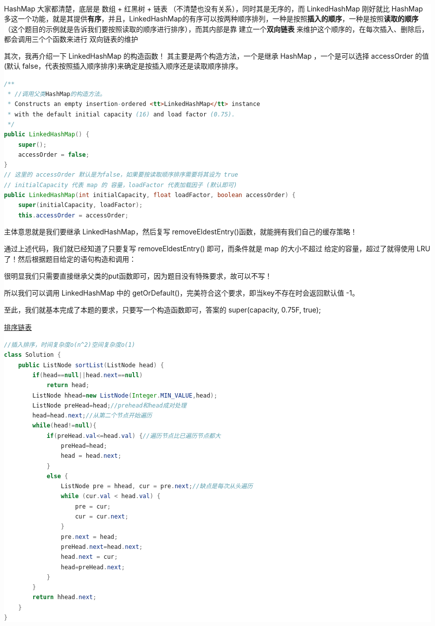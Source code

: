 HashMap 大家都清楚，底层是 数组 + 红黑树 + 链表 （不清楚也没有关系），同时其是无序的，而 LinkedHashMap 刚好就比 HashMap 多这一个功能，就是其提供**有序**，并且，LinkedHashMap的有序可以按两种顺序排列，一种是按照**插入的顺序**，一种是按照**读取的顺序**（这个题目的示例就是告诉我们要按照读取的顺序进行排序），而其内部是靠 建立一个**双向链表** 来维护这个顺序的，在每次插入、删除后，都会调用三个个函数来进行 双向链表的维护 

其次，我再介绍一下 LinkedHashMap 的构造函数！
其主要是两个构造方法，一个是继承 HashMap ，一个是可以选择 accessOrder 的值(默认 false，代表按照插入顺序排序)来确定是按插入顺序还是读取顺序排序。

```java
/**
 * //调用父类HashMap的构造方法。
 * Constructs an empty insertion-ordered <tt>LinkedHashMap</tt> instance
 * with the default initial capacity (16) and load factor (0.75).
 */
public LinkedHashMap() {
    super();
    accessOrder = false;
}
// 这里的 accessOrder 默认是为false，如果要按读取顺序排序需要将其设为 true
// initialCapacity 代表 map 的 容量，loadFactor 代表加载因子 (默认即可)
public LinkedHashMap(int initialCapacity, float loadFactor, boolean accessOrder) {
    super(initialCapacity, loadFactor);
    this.accessOrder = accessOrder;
```

主体意思就是我们要继承 LinkedHashMap，然后复写 removeEldestEntry()函数，就能拥有我们自己的缓存策略！

通过上述代码，我们就已经知道了只要复写 removeEldestEntry() 即可，而条件就是 map 的大小不超过 给定的容量，超过了就得使用 LRU 了！然后根据题目给定的语句构造和调用：

很明显我们只需要直接继承父类的put函数即可，因为题目没有特殊要求，故可以不写！

所以我们可以调用 LinkedHashMap 中的 getOrDefault()，完美符合这个要求，即当key不存在时会返回默认值 -1。

至此，我们就基本完成了本题的要求，只要写一个构造函数即可，答案的 super(capacity, 0.75F, true);



[排序链表]()

```java
//插入排序，时间复杂度o(n^2)空间复杂度o(1)
class Solution {
    public ListNode sortList(ListNode head) {
        if(head==null||head.next==null)
            return head;
        ListNode hhead=new ListNode(Integer.MIN_VALUE,head);
        ListNode preHead=head;//prehead和head成对处理
        head=head.next;//从第二个节点开始遍历
        while(head!=null){
            if(preHead.val<=head.val) {//遍历节点比已遍历节点都大
                preHead=head;
                head = head.next;
            }
            else {
                ListNode pre = hhead, cur = pre.next;//缺点是每次从头遍历
                while (cur.val < head.val) {
                    pre = cur;
                    cur = cur.next;
                }
                pre.next = head;
                preHead.next=head.next;
                head.next = cur;
                head=preHead.next;
            }
        }
        return hhead.next;
    }
}
```
